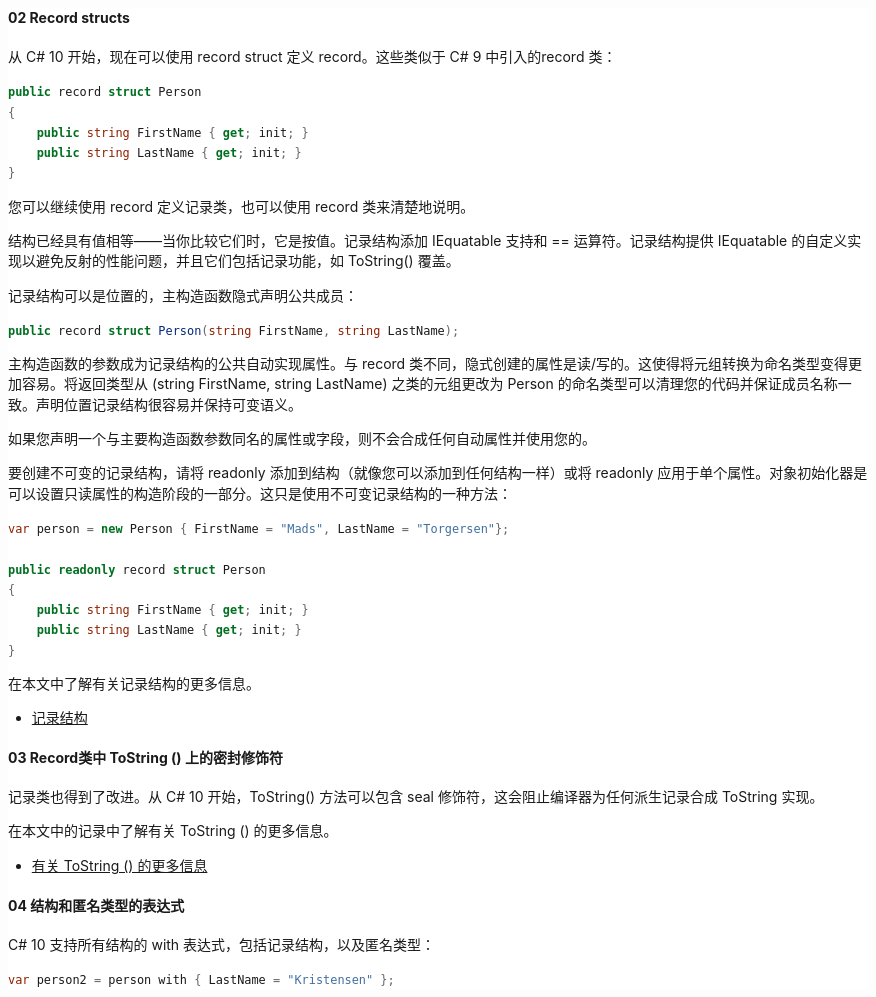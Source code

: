 #### 02 Record structs

从 C# 10 开始，现在可以使用 record struct 定义 record。这些类似于 C# 9 中引入的record 类：

```C#
public record struct Person
{
    public string FirstName { get; init; }
    public string LastName { get; init; }
}
```

您可以继续使用 record 定义记录类，也可以使用 record 类来清楚地说明。

结构已经具有值相等——当你比较它们时，它是按值。记录结构添加 IEquatable<T> 支持和 == 运算符。记录结构提供 IEquatable<T> 的自定义实现以避免反射的性能问题，并且它们包括记录功能，如 ToString() 覆盖。

记录结构可以是位置的，主构造函数隐式声明公共成员：

```C#
public record struct Person(string FirstName, string LastName);
```

主构造函数的参数成为记录结构的公共自动实现属性。与 record 类不同，隐式创建的属性是读/写的。这使得将元组转换为命名类型变得更加容易。将返回类型从 (string FirstName, string LastName) 之类的元组更改为 Person 的命名类型可以清理您的代码并保证成员名称一致。声明位置记录结构很容易并保持可变语义。

如果您声明一个与主要构造函数参数同名的属性或字段，则不会合成任何自动属性并使用您的。

要创建不可变的记录结构，请将 readonly 添加到结构（就像您可以添加到任何结构一样）或将 readonly 应用于单个属性。对象初始化器是可以设置只读属性的构造阶段的一部分。这只是使用不可变记录结构的一种方法：

```C#
var person = new Person { FirstName = "Mads", LastName = "Torgersen"};

public readonly record struct Person
{
    public string FirstName { get; init; }
    public string LastName { get; init; }
}
```

在本文中了解有关记录结构的更多信息。

- [记录结构](https://docs.microsoft.com/dotnet/csharp/language-reference/builtin-types/record)

#### 03 Record类中 ToString () 上的密封修饰符

记录类也得到了改进。从 C# 10 开始，ToString() 方法可以包含 seal 修饰符，这会阻止编译器为任何派生记录合成 ToString 实现。

在本文中的记录中了解有关 ToString () 的更多信息。

- [有关 ToString () 的更多信息](https://docs.microsoft.com/dotnet/csharp/language-reference/builtin-types/record#built-in-formatting-for-display)

#### 04 结构和匿名类型的表达式

C# 10 支持所有结构的 with 表达式，包括记录结构，以及匿名类型：

```C#
var person2 = person with { LastName = "Kristensen" };
```
